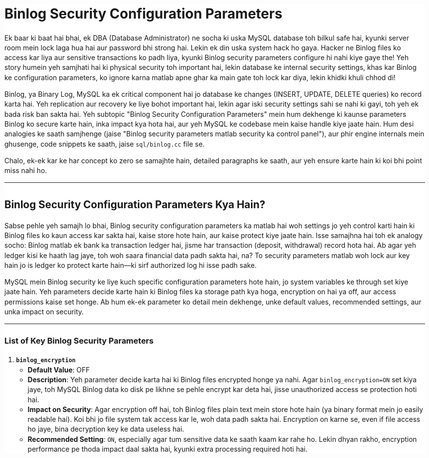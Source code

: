 # Binlog Security Configuration Parameters

Ek baar ki baat hai bhai, ek DBA (Database Administrator) ne socha ki uska MySQL database toh bilkul safe hai, kyunki server room mein lock laga hua hai aur password bhi strong hai. Lekin ek din uska system hack ho gaya. Hacker ne Binlog files ko access kar liya aur sensitive transactions ko padh liya, kyunki Binlog security parameters configure hi nahi kiye gaye the! Yeh story humein yeh samjhati hai ki physical security toh important hai, lekin database ke internal security settings, khas kar Binlog ke configuration parameters, ko ignore karna matlab apne ghar ka main gate toh lock kar diya, lekin khidki khuli chhod di!

Binlog, ya Binary Log, MySQL ka ek critical component hai jo database ke changes (INSERT, UPDATE, DELETE queries) ko record karta hai. Yeh replication aur recovery ke liye bohot important hai, lekin agar iski security settings sahi se nahi ki gayi, toh yeh ek bada risk ban sakta hai. Yeh subtopic "Binlog Security Configuration Parameters" mein hum dekhenge ki kaunse parameters Binlog ko secure karte hain, inka impact kya hota hai, aur yeh MySQL ke codebase mein kaise handle kiye jaate hain. Hum desi analogies ke saath samjhenge (jaise "Binlog security parameters matlab security ka control panel"), aur phir engine internals mein ghusenge, code snippets ke saath, jaise `sql/binlog.cc` file se.

Chalo, ek-ek kar ke har concept ko zero se samajhte hain, detailed paragraphs ke saath, aur yeh ensure karte hain ki koi bhi point miss nahi ho.

---

## Binlog Security Configuration Parameters Kya Hain?

Sabse pehle yeh samajh lo bhai, Binlog security configuration parameters ka matlab hai woh settings jo yeh control karti hain ki Binlog files ko kaun access kar sakta hai, kaise store hote hain, aur kaise protect kiye jaate hain. Isse samajhna hai toh ek analogy socho: Binlog matlab ek bank ka transaction ledger hai, jisme har transaction (deposit, withdrawal) record hota hai. Ab agar yeh ledger kisi ke haath lag jaye, toh woh saara financial data padh sakta hai, na? To security parameters matlab woh lock aur key hain jo is ledger ko protect karte hain—ki sirf authorized log hi isse padh sake.

MySQL mein Binlog security ke liye kuch specific configuration parameters hote hain, jo system variables ke through set kiye jaate hain. Yeh parameters decide karte hain ki Binlog files ka storage path kya hoga, encryption on hai ya off, aur access permissions kaise set honge. Ab hum ek-ek parameter ko detail mein dekhenge, unke default values, recommended settings, aur unka impact on security.

---

### List of Key Binlog Security Parameters

1. **`binlog_encryption`**
   - **Default Value**: OFF
   - **Description**: Yeh parameter decide karta hai ki Binlog files encrypted honge ya nahi. Agar `binlog_encryption=ON` set kiya jaye, toh MySQL Binlog data ko disk pe likhne se pehle encrypt kar deta hai, jisse unauthorized access se protection hoti hai.
   - **Impact on Security**: Agar encryption off hai, toh Binlog files plain text mein store hote hain (ya binary format mein jo easily readable hai). Koi bhi jo file system tak access kar le, woh data padh sakta hai. Encryption on karne se, even if file access ho jaye, bina decryption key ke data useless hai.
   - **Recommended Setting**: `ON`, especially agar tum sensitive data ke saath kaam kar rahe ho. Lekin dhyan rakho, encryption performance pe thoda impact daal sakta hai, kyunki extra processing required hoti hai.
